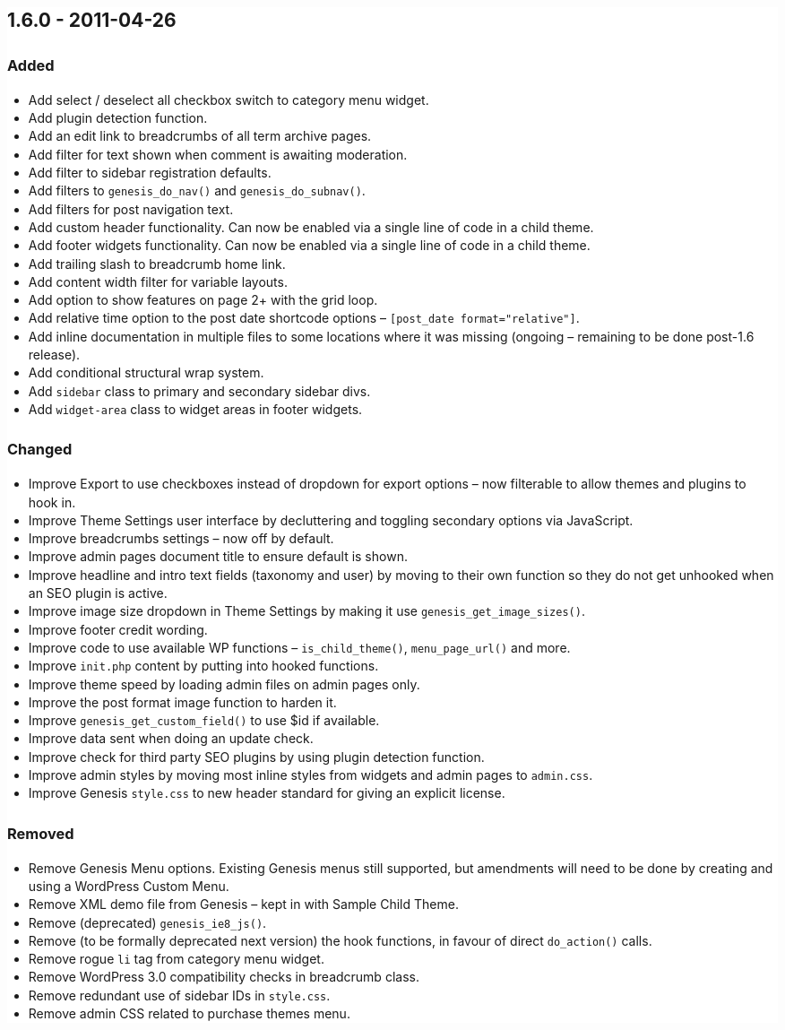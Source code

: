 ## 1.6.0 - 2011-04-26
### Added
- Add select / deselect all checkbox switch to category menu widget.
- Add plugin detection function.
- Add an edit link to breadcrumbs of all term archive pages.
- Add filter for text shown when comment is awaiting moderation.
- Add filter to sidebar registration defaults.
- Add filters to `genesis_do_nav()` and `genesis_do_subnav()`.
- Add filters for post navigation text.
- Add custom header functionality. Can now be enabled via a single line of code in a child theme.
- Add footer widgets functionality. Can now be enabled via a single line of code in a child theme.
- Add trailing slash to breadcrumb home link.
- Add content width filter for variable layouts.
- Add option to show features on page 2+ with the grid loop.
- Add relative time option to the post date shortcode options – `[post_date format="relative"]`.
- Add inline documentation in multiple files to some locations where it was missing (ongoing – remaining to be done post-1.6 release).
- Add conditional structural wrap system.
- Add `sidebar` class to primary and secondary sidebar divs.
- Add `widget-area` class to widget areas in footer widgets.

### Changed
- Improve Export to use checkboxes instead of dropdown for export options – now filterable to allow themes and plugins to hook in.
- Improve Theme Settings user interface by decluttering and toggling secondary options via JavaScript.
- Improve breadcrumbs settings – now off by default.
- Improve admin pages document title to ensure default is shown.
- Improve headline and intro text fields (taxonomy and user) by moving to their own function so they do not get unhooked when an SEO plugin is active.
- Improve image size dropdown in Theme Settings by making it use `genesis_get_image_sizes()`.
- Improve footer credit wording.
- Improve code to use available WP functions – `is_child_theme()`, `menu_page_url()` and more.
- Improve `init.php` content by putting into hooked functions.
- Improve theme speed by loading admin files on admin pages only.
- Improve the post format image function to harden it.
- Improve `genesis_get_custom_field()` to use $id if available.
- Improve data sent when doing an update check.
- Improve check for third party SEO plugins by using plugin detection function.
- Improve admin styles by moving most inline styles from widgets and admin pages to `admin.css`.
- Improve Genesis `style.css` to new header standard for giving an explicit license.

### Removed
- Remove Genesis Menu options. Existing Genesis menus still supported, but amendments will need to be done by creating and using a WordPress Custom Menu.
- Remove XML demo file from Genesis – kept in with Sample Child Theme.
- Remove (deprecated) `genesis_ie8_js()`.
- Remove (to be formally deprecated next version) the hook functions, in favour of direct `do_action()` calls.
- Remove rogue `li` tag from category menu widget.
- Remove WordPress 3.0 compatibility checks in breadcrumb class.
- Remove redundant use of sidebar IDs in `style.css`.
- Remove admin CSS related to purchase themes menu.


[3.2.1]: https://github.com/studiopress/genesis/compare/3.2.0...3.2.1
[3.2.0]: https://github.com/studiopress/genesis/compare/3.1.3...3.2.0
[3.1.3]: https://github.com/studiopress/genesis/compare/3.1.2...3.1.3
[3.1.2]: https://github.com/studiopress/genesis/compare/3.1.1...3.1.2
[3.1.1]: https://github.com/studiopress/genesis/compare/3.1.0...3.1.1
[3.1.0]: https://github.com/studiopress/genesis/compare/3.0.3...3.1.0
[3.0.3]: https://github.com/studiopress/genesis/compare/3.0.2...3.0.3
[3.0.2]: https://github.com/studiopress/genesis/compare/3.0.1...3.0.2
[3.0.1]: https://github.com/studiopress/genesis/compare/3.0.0...3.0.1
[3.0.0]: https://github.com/studiopress/genesis/compare/2.10.1...3.0.0
[2.10.1]: https://github.com/studiopress/genesis/compare/2.10.0...2.10.1
[2.10.0]: https://github.com/studiopress/genesis/compare/2.9.1...2.10.0
[2.9.1]: https://github.com/studiopress/genesis/compare/2.9.0...2.9.1
[2.9.0]: https://github.com/studiopress/genesis/compare/2.8.1...2.9.0
[2.8.1]: https://github.com/studiopress/genesis/compare/2.8.0...2.8.1
[2.8.0]: https://github.com/studiopress/genesis/compare/2.7.3...2.8.0
[2.7.3]: https://github.com/studiopress/genesis/compare/2.7.2...2.7.3
[2.7.2]: https://github.com/studiopress/genesis/compare/2.7.1...2.7.2
[2.7.1]: https://github.com/studiopress/genesis/compare/2.7.0...2.7.1
[2.7.0]: https://github.com/studiopress/genesis/compare/2.6.1...2.7.0
[2.6.1]: https://github.com/studiopress/genesis/compare/2.6.0...2.6.1
[2.6.0]: https://github.com/studiopress/genesis/compare/2.5.3...2.6.0
[2.5.3]: https://github.com/studiopress/genesis/compare/2.5.2...2.5.3
[2.5.3]: https://github.com/studiopress/genesis/compare/2.5.2...2.5.3
[2.5.2]: https://github.com/studiopress/genesis/compare/2.5.1...2.5.2
[2.5.1]: https://github.com/studiopress/genesis/compare/2.5.0...2.5.1
[2.5.0]: https://github.com/studiopress/genesis/compare/2.4.2...2.5.0
[2.4.2]: https://github.com/studiopress/genesis/compare/2.4.1...2.4.2
[2.4.1]: https://github.com/studiopress/genesis/compare/2.4.0...2.4.1
[2.4.0]: https://github.com/studiopress/genesis/compare/2.3.1...2.4.0
[2.3.1]: https://github.com/studiopress/genesis/compare/2.3.0...2.3.1
[2.3.0]: https://github.com/studiopress/genesis/compare/2.2.7...2.3.0
[2.2.7]: https://github.com/studiopress/genesis/compare/2.2.6...2.2.7
[2.2.6]: https://github.com/studiopress/genesis/compare/2.2.5...2.2.6
[2.2.5]: https://github.com/studiopress/genesis/compare/2.2.4...2.2.5
[2.2.4]: https://github.com/studiopress/genesis/compare/2.2.3...2.2.4
[2.2.3]: https://github.com/studiopress/genesis/compare/2.2.2...2.2.3
[2.2.2]: https://github.com/studiopress/genesis/compare/2.2.1...2.2.2
[2.2.1]: https://github.com/studiopress/genesis/compare/2.2.0...2.2.1
[2.2.0]: https://github.com/studiopress/genesis/compare/2.1.3...2.2.0
[2.1.3]: https://github.com/studiopress/genesis/compare/2.1.2...2.1.3
[2.1.2]: https://github.com/studiopress/genesis/compare/2.1.1...2.1.2
[2.1.1]: https://github.com/studiopress/genesis/compare/2.1.0...2.1.1
[2.1.0]: https://github.com/studiopress/genesis/compare/2.0.2...2.1.0
[2.0.2]: https://github.com/studiopress/genesis/compare/2.0.1...2.0.2
[2.0.1]: https://github.com/studiopress/genesis/compare/2.0.0...2.0.1